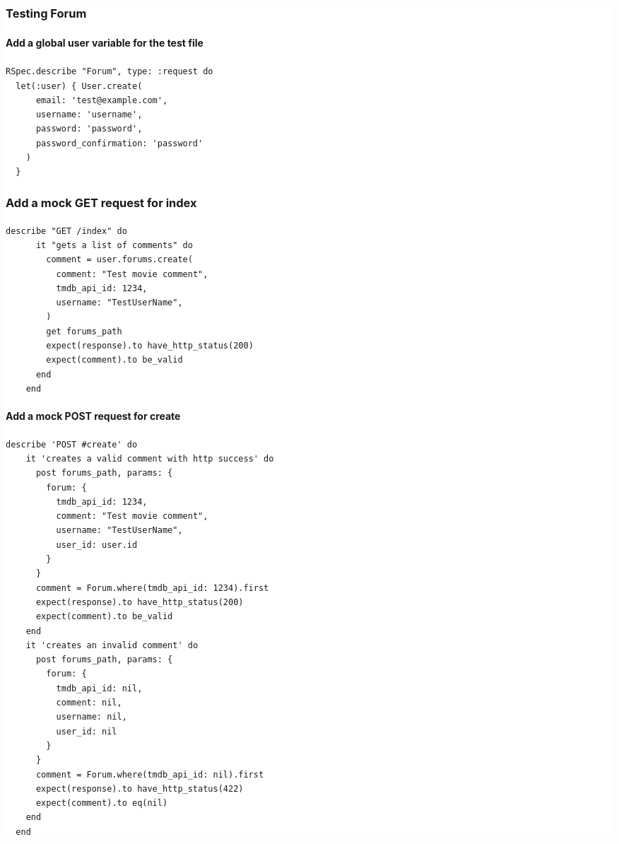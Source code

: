 ### Testing Forum

#### Add a global user variable for the test file

```
RSpec.describe "Forum", type: :request do
  let(:user) { User.create(
      email: 'test@example.com',
      username: 'username',
      password: 'password',
      password_confirmation: 'password'
    )
  }
```

### Add a mock GET request for index

```
describe "GET /index" do
      it "gets a list of comments" do
        comment = user.forums.create(
          comment: "Test movie comment",
          tmdb_api_id: 1234,
          username: "TestUserName",
        )
        get forums_path
        expect(response).to have_http_status(200)
        expect(comment).to be_valid
      end
    end
```

#### Add a mock POST request for create

```
describe 'POST #create' do
    it 'creates a valid comment with http success' do
      post forums_path, params: {
        forum: {
          tmdb_api_id: 1234,
          comment: "Test movie comment",
          username: "TestUserName",
          user_id: user.id
        }
      }
      comment = Forum.where(tmdb_api_id: 1234).first
      expect(response).to have_http_status(200)
      expect(comment).to be_valid
    end
    it 'creates an invalid comment' do
      post forums_path, params: {
        forum: {
          tmdb_api_id: nil,
          comment: nil,
          username: nil,
          user_id: nil
        }
      }
      comment = Forum.where(tmdb_api_id: nil).first
      expect(response).to have_http_status(422)
      expect(comment).to eq(nil)
    end
  end
```
